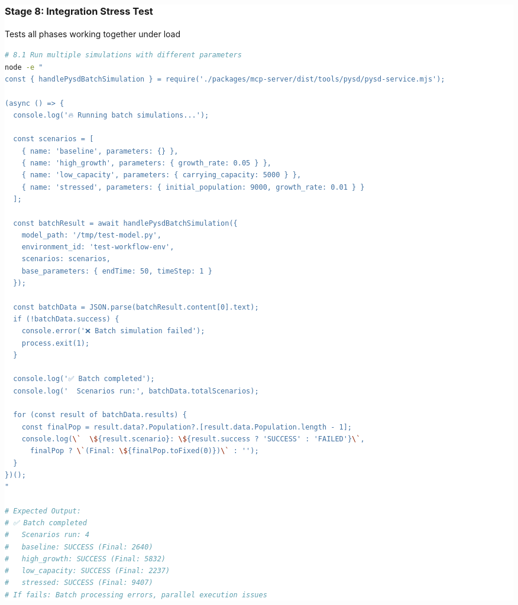 ### Stage 8: Integration Stress Test
Tests all phases working together under load

```bash
# 8.1 Run multiple simulations with different parameters
node -e "
const { handlePysdBatchSimulation } = require('./packages/mcp-server/dist/tools/pysd/pysd-service.mjs');

(async () => {
  console.log('🔥 Running batch simulations...');
  
  const scenarios = [
    { name: 'baseline', parameters: {} },
    { name: 'high_growth', parameters: { growth_rate: 0.05 } },
    { name: 'low_capacity', parameters: { carrying_capacity: 5000 } },
    { name: 'stressed', parameters: { initial_population: 9000, growth_rate: 0.01 } }
  ];
  
  const batchResult = await handlePysdBatchSimulation({
    model_path: '/tmp/test-model.py',
    environment_id: 'test-workflow-env',
    scenarios: scenarios,
    base_parameters: { endTime: 50, timeStep: 1 }
  });
  
  const batchData = JSON.parse(batchResult.content[0].text);
  if (!batchData.success) {
    console.error('❌ Batch simulation failed');
    process.exit(1);
  }
  
  console.log('✅ Batch completed');
  console.log('  Scenarios run:', batchData.totalScenarios);
  
  for (const result of batchData.results) {
    const finalPop = result.data?.Population?.[result.data.Population.length - 1];
    console.log(\`  \${result.scenario}: \${result.success ? 'SUCCESS' : 'FAILED'}\`,
      finalPop ? \`(Final: \${finalPop.toFixed(0)})\` : '');
  }
})();
"

# Expected Output:
# ✅ Batch completed
#   Scenarios run: 4
#   baseline: SUCCESS (Final: 2640)
#   high_growth: SUCCESS (Final: 5832)
#   low_capacity: SUCCESS (Final: 2237)
#   stressed: SUCCESS (Final: 9407)
# If fails: Batch processing errors, parallel execution issues
```
